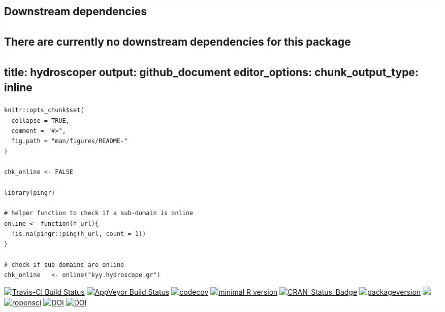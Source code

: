 ## Downstream dependencies
There are currently no downstream dependencies for this package
---
title: hydroscoper
output: github_document
editor_options: 
  chunk_output_type: inline
---


```{r, echo=FALSE, message=FALSE}
knitr::opts_chunk$set(
  collapse = TRUE,
  comment = "#>",
  fig.path = "man/figures/README-"
)

chk_online <- FALSE

library(pingr)

# helper function to check if a sub-domain is online
online <- function(h_url){
  !is.na(pingr::ping(h_url, count = 1))
}

# check if sub-domains are online
chk_online   <- online("kyy.hydroscope.gr")

```
 
[![Travis-CI Build Status](https://travis-ci.org/ropensci/hydroscoper.svg?branch=master)](https://travis-ci.org/ropensci/hydroscoper)
[![AppVeyor Build Status](https://ci.appveyor.com/api/projects/status/github/ropensci/hydroscoper?branch=master&svg=true)](https://ci.appveyor.com/project/ropensci/hydroscoper)
[![codecov](https://codecov.io/github/ropensci/hydroscoper/branch/master/graphs/badge.svg)](https://codecov.io/gh/ropensci/hydroscoper) 
[![minimal R version](https://img.shields.io/badge/R%3E%3D-3.4-6666ff.svg)](https://cran.r-project.org/)
[![CRAN_Status_Badge](http://www.r-pkg.org/badges/version/hydroscoper)](https://cran.r-project.org/package=hydroscoper)
[![packageversion](https://img.shields.io/badge/Package%20version-1.4.1-orange.svg?style=flat-square)](https://github.com/ropensci/hydroscoper)
[![](https://cranlogs.r-pkg.org/badges/grand-total/hydroscoper)](https://cran.r-project.org/package=hydroscoper)
[![ropensci](https://badges.ropensci.org/185_status.svg)](https://github.com/ropensci/software-review/issues/185)
[![DOI](https://zenodo.org/badge/DOI/10.5281/zenodo.1196540.svg)](https://doi.org/10.5281/zenodo.1196540)
[![DOI](http://joss.theoj.org/papers/10.21105/joss.00625/status.svg)](https://doi.org/10.21105/joss.00625)
